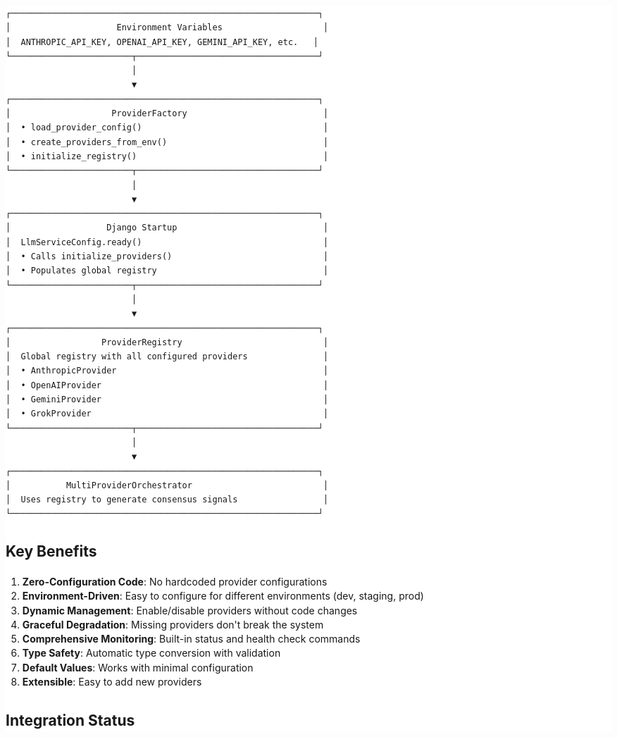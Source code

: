 ```
┌─────────────────────────────────────────────────────────────┐
│                     Environment Variables                    │
│  ANTHROPIC_API_KEY, OPENAI_API_KEY, GEMINI_API_KEY, etc.   │
└────────────────────────┬────────────────────────────────────┘
                         │
                         ▼
┌─────────────────────────────────────────────────────────────┐
│                    ProviderFactory                           │
│  • load_provider_config()                                    │
│  • create_providers_from_env()                               │
│  • initialize_registry()                                     │
└────────────────────────┬────────────────────────────────────┘
                         │
                         ▼
┌─────────────────────────────────────────────────────────────┐
│                   Django Startup                             │
│  LlmServiceConfig.ready()                                    │
│  • Calls initialize_providers()                              │
│  • Populates global registry                                 │
└────────────────────────┬────────────────────────────────────┘
                         │
                         ▼
┌─────────────────────────────────────────────────────────────┐
│                  ProviderRegistry                            │
│  Global registry with all configured providers               │
│  • AnthropicProvider                                         │
│  • OpenAIProvider                                            │
│  • GeminiProvider                                            │
│  • GrokProvider                                              │
└────────────────────────┬────────────────────────────────────┘
                         │
                         ▼
┌─────────────────────────────────────────────────────────────┐
│           MultiProviderOrchestrator                          │
│  Uses registry to generate consensus signals                 │
└─────────────────────────────────────────────────────────────┘
```

## Key Benefits

1. **Zero-Configuration Code**: No hardcoded provider configurations
2. **Environment-Driven**: Easy to configure for different environments (dev, staging, prod)
3. **Dynamic Management**: Enable/disable providers without code changes
4. **Graceful Degradation**: Missing providers don't break the system
5. **Comprehensive Monitoring**: Built-in status and health check commands
6. **Type Safety**: Automatic type conversion with validation
7. **Default Values**: Works with minimal configuration
8. **Extensible**: Easy to add new providers

## Integration Status
